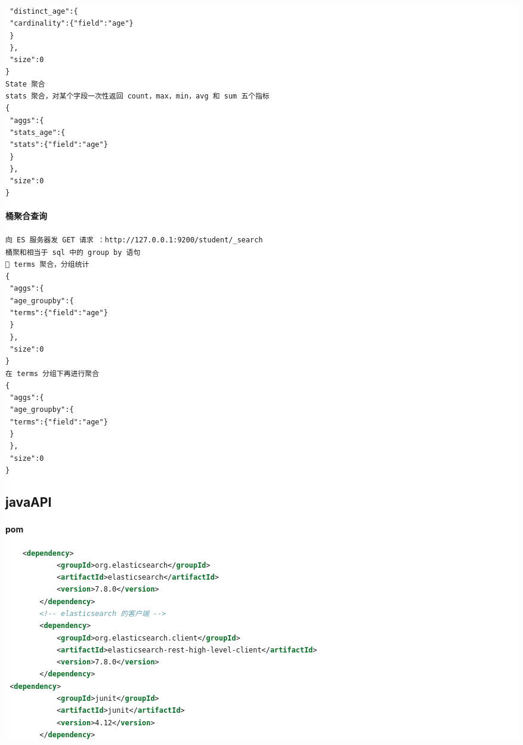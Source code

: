 ```
 "distinct_age":{
 "cardinality":{"field":"age"}
 }
 },
 "size":0
}
State 聚合
stats 聚合，对某个字段一次性返回 count，max，min，avg 和 sum 五个指标
{
 "aggs":{
 "stats_age":{
 "stats":{"field":"age"}
 }
 },
 "size":0
}
```

#### 桶聚合查询

```
向 ES 服务器发 GET 请求 ：http://127.0.0.1:9200/student/_search
桶聚和相当于 sql 中的 group by 语句
 terms 聚合，分组统计
{
 "aggs":{
 "age_groupby":{
 "terms":{"field":"age"}
 }
 },
 "size":0
} 
在 terms 分组下再进行聚合
{
 "aggs":{
 "age_groupby":{
 "terms":{"field":"age"}
 }
 },
 "size":0
} 
```

## javaAPI

#### pom

```xml
    <dependency>
            <groupId>org.elasticsearch</groupId>
            <artifactId>elasticsearch</artifactId>
            <version>7.8.0</version>
        </dependency>
        <!-- elasticsearch 的客户端 -->
        <dependency>
            <groupId>org.elasticsearch.client</groupId>
            <artifactId>elasticsearch-rest-high-level-client</artifactId>
            <version>7.8.0</version>
        </dependency>
 <dependency>
            <groupId>junit</groupId>
            <artifactId>junit</artifactId>
            <version>4.12</version>
        </dependency>
```